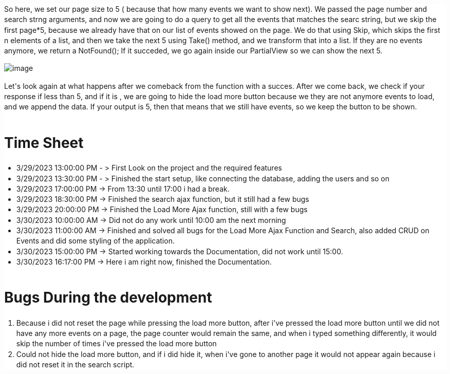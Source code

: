 
So here, we set our page size to 5 ( because that how many events we want to show next). We passed the page number and search strng arguments, and now we are going to  do a query to get all the events that matches the searc string, but we skip the first page*5, because we already have that on our list of events showed on the page.
We do that using Skip, which skips the first n elements of a list, and then we take the next 5 using Take() method, and we transform that into a list. If they are no events anymore, we return a NotFound(); If it succeded, we go again inside our PartialView so we can show the next 5.


![image](https://user-images.githubusercontent.com/93039914/228845442-3cfe414e-f27c-4fe7-8a03-64da03b03d7d.png)


Let's look again at what happens after we comeback from the function with a succes. After we come back, we check if your response if less than 5, and if it is , we are going to hide the load more button because we they are not anymore events to load, and we append the data. If your output is 5, then that means that we still have events, so we keep the button to be shown.

# Time Sheet
- 3/29/2023 13:00:00 PM - > First Look on the project and the required features
- 3/29/2023 13:30:00 PM - > Finished the start setup, like connecting the database, adding the users and so on
- 3/29/2023 17:00:00 PM -> From 13:30 until 17:00 i had a break.
- 3/29/2023 18:30:00 PM -> Finished the search ajax function, but it still had a few bugs
- 3/29/2023 20:00:00 PM -> Finished the Load More Ajax function, still with a few bugs
- 3/30/2023 10:00:00 AM -> Did not do any work until 10:00 am the next morning
- 3/30/2023 11:00:00 AM -> Finished and solved all bugs for the Load More Ajax Function and Search, also added CRUD on Events and did some styling of the application.
- 3/30/2023 15:00:00 PM -> Started working towards the Documentation, did not work until 15:00.
- 3/30/2023 16:17:00 PM -> Here i am right now, finished the Documentation.

# Bugs During the development
1.  Because i did not reset the page while pressing the load more button, after i've pressed the load more button until we did not have any more events on a page, the page counter would remain the same, and when i typed something differently, it would skip the number of times i've pressed the load more button
2. Could not hide the load more button, and if i did hide it, when i've  gone to another page it would not appear again because i did not reset it in the search script.




